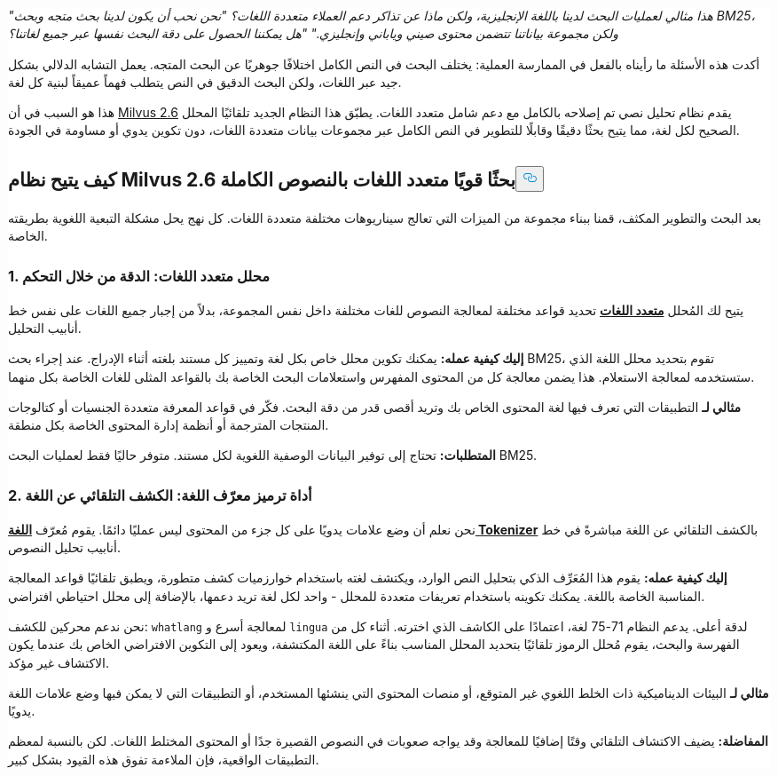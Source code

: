 <p><em>"هذا مثالي لعمليات البحث لدينا باللغة الإنجليزية، ولكن ماذا عن تذاكر دعم العملاء متعددة اللغات؟ "نحن نحب أن يكون لدينا بحث متجه وبحث BM25، ولكن مجموعة بياناتنا تتضمن محتوى صيني وياباني وإنجليزي." "هل يمكننا الحصول على دقة البحث نفسها عبر جميع لغاتنا؟</em></p>
<p>أكدت هذه الأسئلة ما رأيناه بالفعل في الممارسة العملية: يختلف البحث في النص الكامل اختلافًا جوهريًا عن البحث المتجه. يعمل التشابه الدلالي بشكل جيد عبر اللغات، ولكن البحث الدقيق في النص يتطلب فهماً عميقاً لبنية كل لغة.</p>
<p>هذا هو السبب في أن <a href="https://milvus.io/blog/introduce-milvus-2-6-built-for-scale-designed-to-reduce-costs.md">Milvus 2.6</a> يقدم نظام تحليل نصي تم إصلاحه بالكامل مع دعم شامل متعدد اللغات. يطبّق هذا النظام الجديد تلقائيًا المحلل الصحيح لكل لغة، مما يتيح بحثًا دقيقًا وقابلًا للتطوير في النص الكامل عبر مجموعات بيانات متعددة اللغات، دون تكوين يدوي أو مساومة في الجودة.</p>
<h2 id="How-Milvus-26-Enables-Robust-Multilingual-Full-Text-Search" class="common-anchor-header">كيف يتيح نظام Milvus 2.6 بحثًا قويًا متعدد اللغات بالنصوص الكاملة<button data-href="#How-Milvus-26-Enables-Robust-Multilingual-Full-Text-Search" class="anchor-icon" translate="no">
      <svg translate="no"
        aria-hidden="true"
        focusable="false"
        height="20"
        version="1.1"
        viewBox="0 0 16 16"
        width="16"
      >
        <path
          fill="#0092E4"
          fill-rule="evenodd"
          d="M4 9h1v1H4c-1.5 0-3-1.69-3-3.5S2.55 3 4 3h4c1.45 0 3 1.69 3 3.5 0 1.41-.91 2.72-2 3.25V8.59c.58-.45 1-1.27 1-2.09C10 5.22 8.98 4 8 4H4c-.98 0-2 1.22-2 2.5S3 9 4 9zm9-3h-1v1h1c1 0 2 1.22 2 2.5S13.98 12 13 12H9c-.98 0-2-1.22-2-2.5 0-.83.42-1.64 1-2.09V6.25c-1.09.53-2 1.84-2 3.25C6 11.31 7.55 13 9 13h4c1.45 0 3-1.69 3-3.5S14.5 6 13 6z"
        ></path>
      </svg>
    </button></h2><p>بعد البحث والتطوير المكثف، قمنا ببناء مجموعة من الميزات التي تعالج سيناريوهات مختلفة متعددة اللغات. كل نهج يحل مشكلة التبعية اللغوية بطريقته الخاصة.</p>
<h3 id="1-Multi-Language-Analyzer-Precision-Through-Control" class="common-anchor-header">1. محلل متعدد اللغات: الدقة من خلال التحكم</h3><p>يتيح لك المُحلل <a href="https://milvus.io/docs/multi-language-analyzers.md#Multi-language-Analyzers"><strong>متعدد اللغات</strong></a> تحديد قواعد مختلفة لمعالجة النصوص للغات مختلفة داخل نفس المجموعة، بدلاً من إجبار جميع اللغات على نفس خط أنابيب التحليل.</p>
<p><strong>إليك كيفية عمله:</strong> يمكنك تكوين محلل خاص بكل لغة وتمييز كل مستند بلغته أثناء الإدراج. عند إجراء بحث BM25، تقوم بتحديد محلل اللغة الذي ستستخدمه لمعالجة الاستعلام. هذا يضمن معالجة كل من المحتوى المفهرس واستعلامات البحث الخاصة بك بالقواعد المثلى للغات الخاصة بكل منهما.</p>
<p><strong>مثالي لـ</strong> التطبيقات التي تعرف فيها لغة المحتوى الخاص بك وتريد أقصى قدر من دقة البحث. فكّر في قواعد المعرفة متعددة الجنسيات أو كتالوجات المنتجات المترجمة أو أنظمة إدارة المحتوى الخاصة بكل منطقة.</p>
<p><strong>المتطلبات:</strong> تحتاج إلى توفير البيانات الوصفية اللغوية لكل مستند. متوفر حاليًا فقط لعمليات البحث BM25.</p>
<h3 id="2-Language-Identifier-Tokenizer-Automatic-Language-Detection" class="common-anchor-header">2. أداة ترميز معرّف اللغة: الكشف التلقائي عن اللغة</h3><p>نحن نعلم أن وضع علامات يدويًا على كل جزء من المحتوى ليس عمليًا دائمًا. يقوم مُعرّف <a href="https://milvus.io/docs/multi-language-analyzers.md#Overview"><strong>اللغة Tokenizer</strong></a> بالكشف التلقائي عن اللغة مباشرةً في خط أنابيب تحليل النصوص.</p>
<p><strong>إليك كيفية عمله:</strong> يقوم هذا المُعَرِّف الذكي بتحليل النص الوارد، ويكتشف لغته باستخدام خوارزميات كشف متطورة، ويطبق تلقائيًا قواعد المعالجة المناسبة الخاصة باللغة. يمكنك تكوينه باستخدام تعريفات متعددة للمحلل - واحد لكل لغة تريد دعمها، بالإضافة إلى محلل احتياطي افتراضي.</p>
<p>نحن ندعم محركين للكشف: <code translate="no">whatlang</code> لمعالجة أسرع و <code translate="no">lingua</code> لدقة أعلى. يدعم النظام 71-75 لغة، اعتمادًا على الكاشف الذي اخترته. أثناء كل من الفهرسة والبحث، يقوم مُحلل الرموز تلقائيًا بتحديد المحلل المناسب بناءً على اللغة المكتشفة، ويعود إلى التكوين الافتراضي الخاص بك عندما يكون الاكتشاف غير مؤكد.</p>
<p><strong>مثالي لـ</strong> البيئات الديناميكية ذات الخلط اللغوي غير المتوقع، أو منصات المحتوى التي ينشئها المستخدم، أو التطبيقات التي لا يمكن فيها وضع علامات اللغة يدويًا.</p>
<p><strong>المفاضلة:</strong> يضيف الاكتشاف التلقائي وقتًا إضافيًا للمعالجة وقد يواجه صعوبات في النصوص القصيرة جدًا أو المحتوى المختلط اللغات. لكن بالنسبة لمعظم التطبيقات الواقعية، فإن الملاءمة تفوق هذه القيود بشكل كبير.</p>